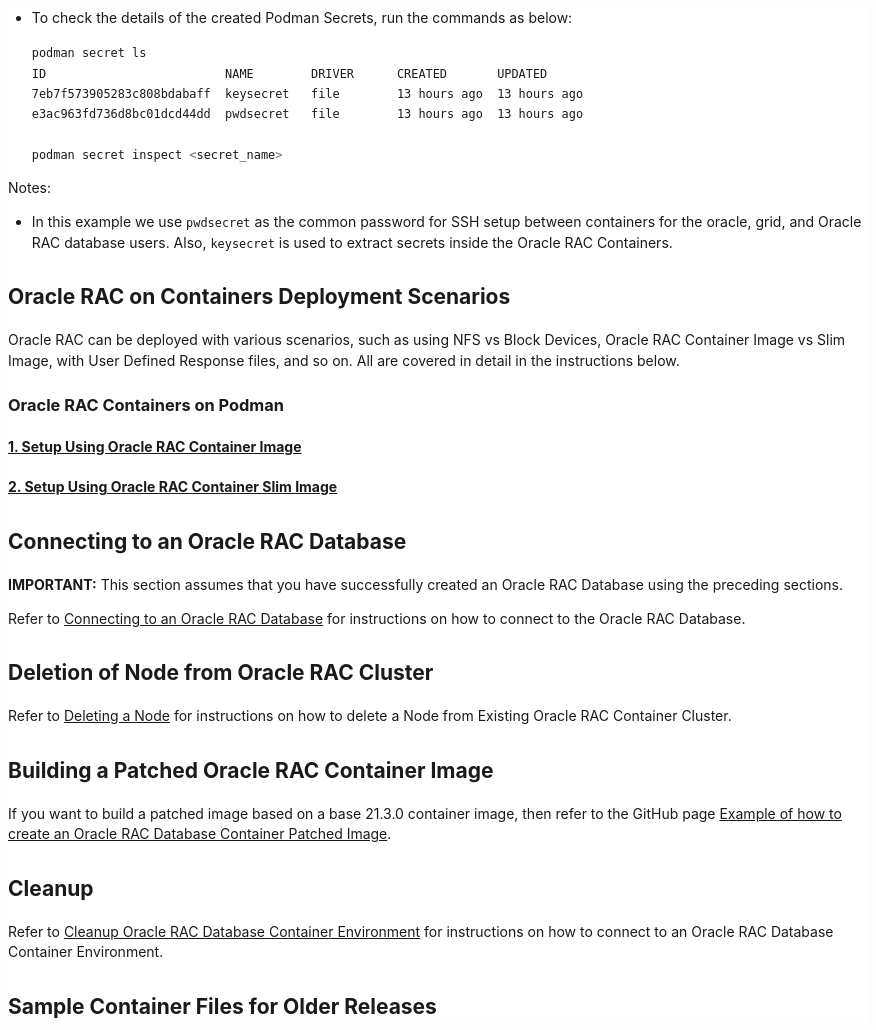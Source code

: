 - To check the details of the created Podman Secrets, run the commands as below:
    ```bash
    podman secret ls
    ID                         NAME        DRIVER      CREATED       UPDATED
    7eb7f573905283c808bdabaff  keysecret   file        13 hours ago  13 hours ago
    e3ac963fd736d8bc01dcd44dd  pwdsecret   file        13 hours ago  13 hours ago

    podman secret inspect <secret_name>
    ```
Notes:
- In this example we use `pwdsecret` as the common password for SSH setup between containers for the oracle, grid, and Oracle RAC database users. Also, `keysecret` is used to extract secrets inside the Oracle RAC Containers.

## Oracle RAC on Containers Deployment Scenarios
Oracle RAC can be deployed with various scenarios, such as using NFS vs Block Devices, Oracle RAC Container Image vs Slim Image, with User Defined Response files, and so on. All are covered in detail in the instructions below.

### Oracle RAC Containers on Podman
#### [1. Setup Using Oracle RAC Container Image](docs/rac-container/racimage/README.md)
#### [2. Setup Using Oracle RAC Container Slim Image](docs/rac-container/racslimimage/README.md)

## Connecting to an Oracle RAC Database

**IMPORTANT:** This section assumes that you have successfully created an Oracle RAC Database using the preceding sections.  

Refer to [Connecting to an Oracle RAC Database](./docs/CONNECTING.md) for instructions on how to connect to the Oracle RAC Database.

## Deletion of Node from Oracle RAC Cluster
Refer to [Deleting a Node](./docs/DELETION.md) for instructions on how to delete a Node from Existing Oracle RAC Container Cluster.

## Building a Patched Oracle RAC Container Image

If you want to build a patched image based on a base 21.3.0 container image, then refer to the GitHub page [Example of how to create an Oracle RAC Database Container Patched Image](./samples/applypatch/README.md).

## Cleanup
Refer to [Cleanup Oracle RAC Database Container Environment](./docs/CLEANUP.md) for instructions on how to connect to an Oracle RAC Database Container Environment.

## Sample Container Files for Older Releases
